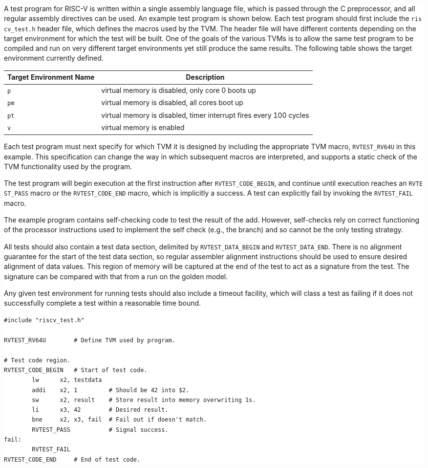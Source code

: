 
A test program for RISC-V is written within a single assembly language file,
which is passed through the C preprocessor, and all regular assembly
directives can be used. An example test program is shown below. Each test
program should first include the `riscv_test.h` header file, which defines the
macros used by the TVM. The header file will have different contents depending
on the target environment for which the test will be built.  One of the goals
of the various TVMs is to allow the same test program to be compiled and run
on very different target environments yet still produce the same results. The
following table shows the target environment currently defined.

| Target Environment Name | Description                                                        |
| ----------------------- | ------------------------------------------------------------------ |
| `p`                     | virtual memory is disabled, only core 0 boots up                   |
| `pm`                    | virtual memory is disabled, all cores boot up                      |
| `pt`                    | virtual memory is disabled, timer interrupt fires every 100 cycles |
| `v`                     | virtual memory is enabled                                          |

Each test program must next specify for which TVM it is designed by including
the appropriate TVM macro, `RVTEST_RV64U` in this example. This specification
can change the way in which subsequent macros are interpreted, and supports
a static check of the TVM functionality used by the program.

The test program will begin execution at the first instruction after
`RVTEST_CODE_BEGIN`, and continue until execution reaches an `RVTEST_PASS`
macro or the `RVTEST_CODE_END` macro, which is implicitly a success. A test
can explicitly fail by invoking the `RVTEST_FAIL` macro.

The example program contains self-checking code to test the result of the add.
However, self-checks rely on correct functioning of the processor instructions
used to implement the self check (e.g., the branch) and so cannot be the only
testing strategy.

All tests should also contain a test data section, delimited by
`RVTEST_DATA_BEGIN` and `RVTEST_DATA_END`. There is no alignment guarantee for
the start of the test data section, so regular assembler alignment
instructions should be used to ensure desired alignment of data values. This
region of memory will be captured at the end of the test to act as a signature
from the test. The signature can be compared with that from a run on the
golden model.

Any given test environment for running tests should also include a timeout
facility, which will class a test as failing if it does not successfully
complete a test within a reasonable time bound.

    #include "riscv_test.h"

    RVTEST_RV64U        # Define TVM used by program.

    # Test code region.
    RVTEST_CODE_BEGIN   # Start of test code.
            lw      x2, testdata
            addi    x2, 1         # Should be 42 into $2.
            sw      x2, result    # Store result into memory overwriting 1s.
            li      x3, 42        # Desired result.
            bne     x2, x3, fail  # Fail out if doesn't match.
            RVTEST_PASS           # Signal success.
    fail:
            RVTEST_FAIL
    RVTEST_CODE_END     # End of test code.
